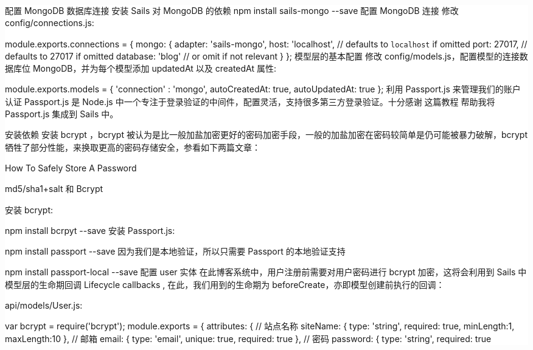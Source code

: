 

配置 MongoDB 数据库连接
安装 Sails 对 MongoDB 的依赖
npm install sails-mongo --save
配置 MongoDB 连接
修改 config/connections.js:

module.exports.connections = {
  mongo: {
    adapter: 'sails-mongo',
    host: 'localhost', // defaults to `localhost` if omitted
    port: 27017, // defaults to 27017 if omitted
    database: 'blog' // or omit if not relevant
  }
};
模型层的基本配置
修改 config/models.js，配置模型的连接数据库位 MongoDB，并为每个模型添加 updatedAt 以及 createdAt 属性:

module.exports.models = {
  'connection' : 'mongo',
  autoCreatedAt: true,
  autoUpdatedAt: true
};
利用 Passport.js 来管理我们的账户认证
Passport.js 是 Node.js 中一个专注于登录验证的中间件，配置灵活，支持很多第三方登录验证。十分感谢 这篇教程 帮助我将 Passport.js 集成到 Sails 中。

安装依赖
安装 bcrypt ，bcrypt 被认为是比一般加盐加密更好的密码加密手段，一般的加盐加密在密码较简单是仍可能被暴力破解，bcrypt 牺牲了部分性能，来换取更高的密码存储安全，参看如下两篇文章：

How To Safely Store A Password

md5/sha1+salt 和 Bcrypt

安装 bcrypt:

npm install bcrpyt --save
安装 Passport.js:

npm install passport --save
因为我们是本地验证，所以只需要 Passport 的本地验证支持

npm install passport-local --save
配置 user 实体
在此博客系统中，用户注册前需要对用户密码进行 bcrypt 加密，这将会利用到 Sails 中模型层的生命期回调 Lifecycle callbacks , 在此，我们用到的生命期为 beforeCreate，亦即模型创建前执行的回调：

api/models/User.js:

var bcrypt = require('bcrypt');
module.exports = {
  attributes: {
    // 站点名称
    siteName: {
      type: 'string',
      required: true,
      minLength:1,
      maxLength:10
    },
    // 邮箱
    email: {
      type: 'email',
      unique: true,
      required: true
    },
    // 密码
    password: {
      type: 'string',
      required: true